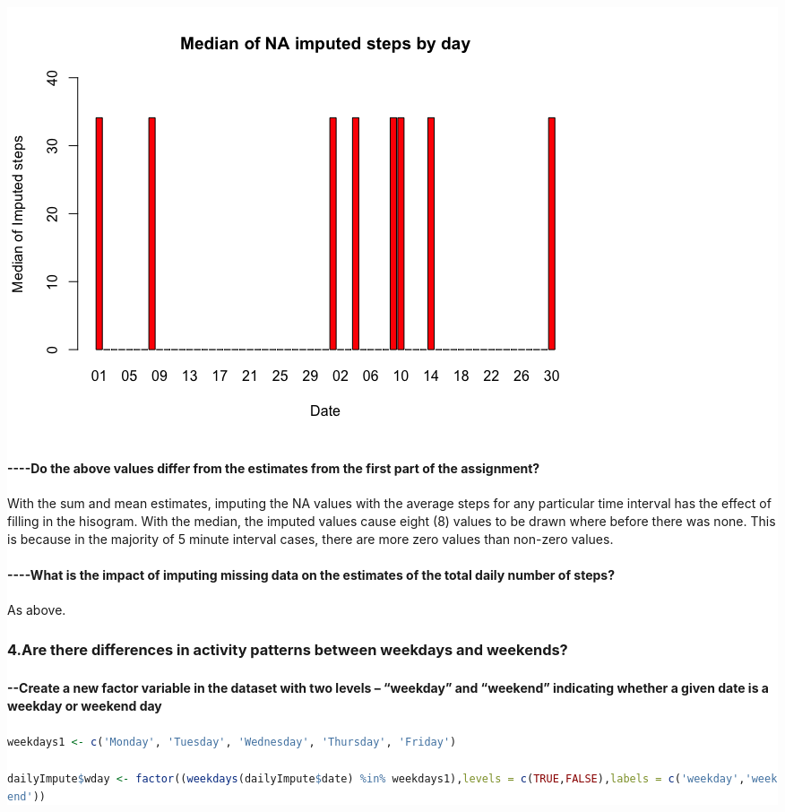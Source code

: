 ![](Assignment1_files/figure-markdown_github/echo+TRUE-1.png)

#### ----Do the above values differ from the estimates from the first part of the assignment?

With the sum and mean estimates, imputing the NA values with the average steps for any particular time interval has the effect of filling in the hisogram. With the median, the imputed values cause eight (8) values to be drawn where before there was none. This is because in the majority of 5 minute interval cases, there are more zero values than non-zero values.

#### ----What is the impact of imputing missing data on the estimates of the total daily number of steps?

As above.

### 4.Are there differences in activity patterns between weekdays and weekends?

#### --Create a new factor variable in the dataset with two levels – “weekday” and “weekend” indicating whether a given date is a weekday or weekend day

``` r
weekdays1 <- c('Monday', 'Tuesday', 'Wednesday', 'Thursday', 'Friday')

dailyImpute$wday <- factor((weekdays(dailyImpute$date) %in% weekdays1),levels = c(TRUE,FALSE),labels = c('weekday','weekend'))
```
